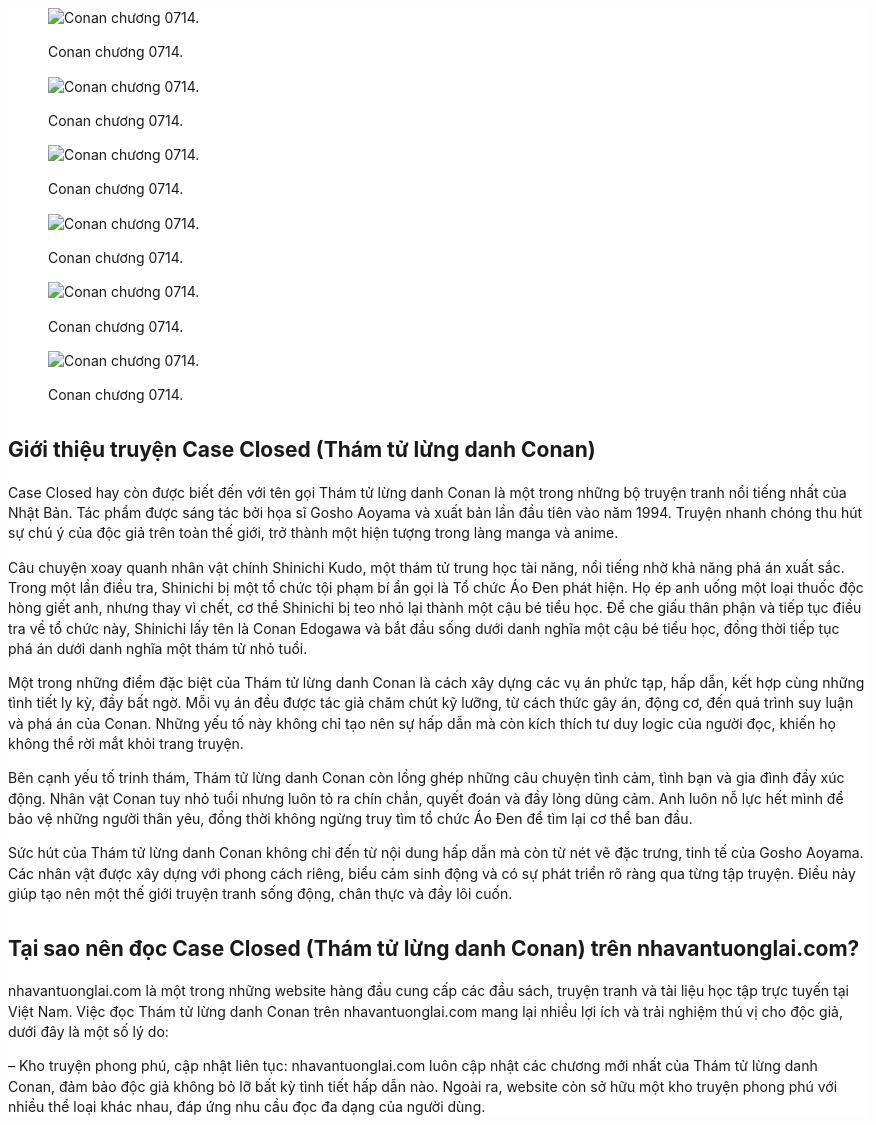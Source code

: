 <figure><img src="https://data.nhavantuonglai.com/image/manga/gosho-aoyama-case-closed-0714-13.jpg" alt="Conan chương 0714." title="Conan chương 0714." height=100% width=100%><figcaption></p>Conan chương 0714.</p></figcaption></figure>

<figure><img src="https://data.nhavantuonglai.com/image/manga/gosho-aoyama-case-closed-0714-14.jpg" alt="Conan chương 0714." title="Conan chương 0714." height=100% width=100%><figcaption></p>Conan chương 0714.</p></figcaption></figure>

<figure><img src="https://data.nhavantuonglai.com/image/manga/gosho-aoyama-case-closed-0714-15.jpg" alt="Conan chương 0714." title="Conan chương 0714." height=100% width=100%><figcaption></p>Conan chương 0714.</p></figcaption></figure>

<figure><img src="https://data.nhavantuonglai.com/image/manga/gosho-aoyama-case-closed-0714-16.jpg" alt="Conan chương 0714." title="Conan chương 0714." height=100% width=100%><figcaption></p>Conan chương 0714.</p></figcaption></figure>

<figure><img src="https://data.nhavantuonglai.com/image/manga/gosho-aoyama-case-closed-0714-17.jpg" alt="Conan chương 0714." title="Conan chương 0714." height=100% width=100%><figcaption></p>Conan chương 0714.</p></figcaption></figure>

<figure><img src="https://data.nhavantuonglai.com/image/manga/gosho-aoyama-case-closed-0714-18.jpg" alt="Conan chương 0714." title="Conan chương 0714." height=100% width=100%><figcaption></p>Conan chương 0714.</p></figcaption></figure>

## Giới thiệu truyện Case Closed (Thám tử lừng danh Conan)

Case Closed hay còn được biết đến với tên gọi Thám tử lừng danh Conan là một trong những bộ truyện tranh nổi tiếng nhất của Nhật Bản. Tác phẩm được sáng tác bởi họa sĩ Gosho Aoyama và xuất bản lần đầu tiên vào năm 1994. Truyện nhanh chóng thu hút sự chú ý của độc giả trên toàn thế giới, trở thành một hiện tượng trong làng manga và anime.

Câu chuyện xoay quanh nhân vật chính Shinichi Kudo, một thám tử trung học tài năng, nổi tiếng nhờ khả năng phá án xuất sắc. Trong một lần điều tra, Shinichi bị một tổ chức tội phạm bí ẩn gọi là Tổ chức Áo Đen phát hiện. Họ ép anh uống một loại thuốc độc hòng giết anh, nhưng thay vì chết, cơ thể Shinichi bị teo nhỏ lại thành một cậu bé tiểu học. Để che giấu thân phận và tiếp tục điều tra về tổ chức này, Shinichi lấy tên là Conan Edogawa và bắt đầu sống dưới danh nghĩa một cậu bé tiểu học, đồng thời tiếp tục phá án dưới danh nghĩa một thám tử nhỏ tuổi.

Một trong những điểm đặc biệt của Thám tử lừng danh Conan là cách xây dựng các vụ án phức tạp, hấp dẫn, kết hợp cùng những tình tiết ly kỳ, đầy bất ngờ. Mỗi vụ án đều được tác giả chăm chút kỹ lưỡng, từ cách thức gây án, động cơ, đến quá trình suy luận và phá án của Conan. Những yếu tố này không chỉ tạo nên sự hấp dẫn mà còn kích thích tư duy logic của người đọc, khiến họ không thể rời mắt khỏi trang truyện.

Bên cạnh yếu tố trinh thám, Thám tử lừng danh Conan còn lồng ghép những câu chuyện tình cảm, tình bạn và gia đình đầy xúc động. Nhân vật Conan tuy nhỏ tuổi nhưng luôn tỏ ra chín chắn, quyết đoán và đầy lòng dũng cảm. Anh luôn nỗ lực hết mình để bảo vệ những người thân yêu, đồng thời không ngừng truy tìm tổ chức Áo Đen để tìm lại cơ thể ban đầu.

Sức hút của Thám tử lừng danh Conan không chỉ đến từ nội dung hấp dẫn mà còn từ nét vẽ đặc trưng, tinh tế của Gosho Aoyama. Các nhân vật được xây dựng với phong cách riêng, biểu cảm sinh động và có sự phát triển rõ ràng qua từng tập truyện. Điều này giúp tạo nên một thế giới truyện tranh sống động, chân thực và đầy lôi cuốn.

## Tại sao nên đọc Case Closed (Thám tử lừng danh Conan) trên nhavantuonglai.com?

nhavantuonglai.com là một trong những website hàng đầu cung cấp các đầu sách, truyện tranh và tài liệu học tập trực tuyến tại Việt Nam. Việc đọc Thám tử lừng danh Conan trên nhavantuonglai.com mang lại nhiều lợi ích và trải nghiệm thú vị cho độc giả, dưới đây là một số lý do:

– Kho truyện phong phú, cập nhật liên tục: nhavantuonglai.com luôn cập nhật các chương mới nhất của Thám tử lừng danh Conan, đảm bảo độc giả không bỏ lỡ bất kỳ tình tiết hấp dẫn nào. Ngoài ra, website còn sở hữu một kho truyện phong phú với nhiều thể loại khác nhau, đáp ứng nhu cầu đọc đa dạng của người dùng.
